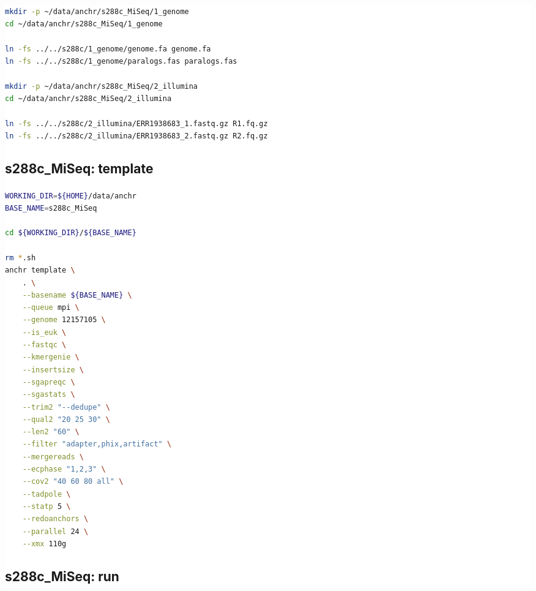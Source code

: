 ```bash
mkdir -p ~/data/anchr/s288c_MiSeq/1_genome
cd ~/data/anchr/s288c_MiSeq/1_genome

ln -fs ../../s288c/1_genome/genome.fa genome.fa
ln -fs ../../s288c/1_genome/paralogs.fas paralogs.fas

mkdir -p ~/data/anchr/s288c_MiSeq/2_illumina
cd ~/data/anchr/s288c_MiSeq/2_illumina

ln -fs ../../s288c/2_illumina/ERR1938683_1.fastq.gz R1.fq.gz
ln -fs ../../s288c/2_illumina/ERR1938683_2.fastq.gz R2.fq.gz

```

## s288c_MiSeq: template

```bash
WORKING_DIR=${HOME}/data/anchr
BASE_NAME=s288c_MiSeq

cd ${WORKING_DIR}/${BASE_NAME}

rm *.sh
anchr template \
    . \
    --basename ${BASE_NAME} \
    --queue mpi \
    --genome 12157105 \
    --is_euk \
    --fastqc \
    --kmergenie \
    --insertsize \
    --sgapreqc \
    --sgastats \
    --trim2 "--dedupe" \
    --qual2 "20 25 30" \
    --len2 "60" \
    --filter "adapter,phix,artifact" \
    --mergereads \
    --ecphase "1,2,3" \
    --cov2 "40 60 80 all" \
    --tadpole \
    --statp 5 \
    --redoanchors \
    --parallel 24 \
    --xmx 110g

```

## s288c_MiSeq: run
